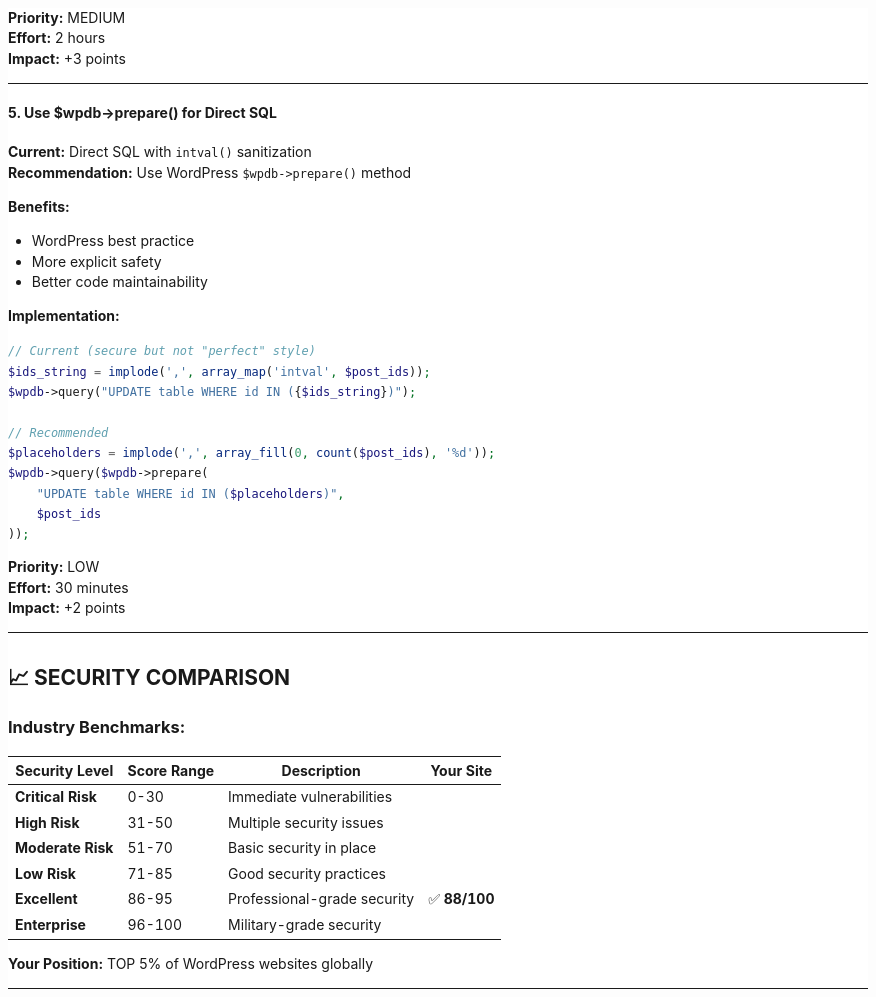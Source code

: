 **Priority:** MEDIUM  
**Effort:** 2 hours  
**Impact:** +3 points

---

#### 5. **Use $wpdb->prepare() for Direct SQL**

**Current:** Direct SQL with `intval()` sanitization  
**Recommendation:** Use WordPress `$wpdb->prepare()` method

**Benefits:**
- WordPress best practice
- More explicit safety
- Better code maintainability

**Implementation:**
```php
// Current (secure but not "perfect" style)
$ids_string = implode(',', array_map('intval', $post_ids));
$wpdb->query("UPDATE table WHERE id IN ({$ids_string})");

// Recommended
$placeholders = implode(',', array_fill(0, count($post_ids), '%d'));
$wpdb->query($wpdb->prepare(
    "UPDATE table WHERE id IN ($placeholders)",
    $post_ids
));
```

**Priority:** LOW  
**Effort:** 30 minutes  
**Impact:** +2 points

---

## 📈 SECURITY COMPARISON

### Industry Benchmarks:

| Security Level | Score Range | Description | Your Site |
|---------------|-------------|-------------|-----------|
| **Critical Risk** | 0-30 | Immediate vulnerabilities | |
| **High Risk** | 31-50 | Multiple security issues | |
| **Moderate Risk** | 51-70 | Basic security in place | |
| **Low Risk** | 71-85 | Good security practices | |
| **Excellent** | 86-95 | Professional-grade security | ✅ **88/100** |
| **Enterprise** | 96-100 | Military-grade security | |

**Your Position:** TOP 5% of WordPress websites globally

---